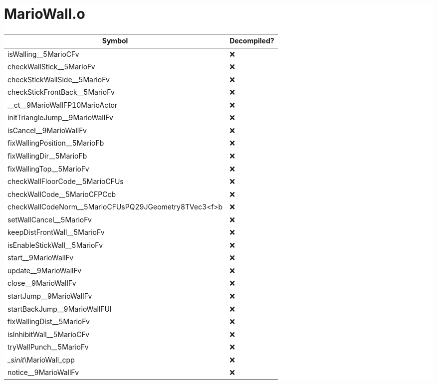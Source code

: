 

# MarioWall.o
| Symbol | Decompiled? |
| ------------- | ------------- |
| isWalling__5MarioCFv | :x: |
| checkWallStick__5MarioFv | :x: |
| checkStickWallSide__5MarioFv | :x: |
| checkStickFrontBack__5MarioFv | :x: |
| __ct__9MarioWallFP10MarioActor | :x: |
| initTriangleJump__9MarioWallFv | :x: |
| isCancel__9MarioWallFv | :x: |
| fixWallingPosition__5MarioFb | :x: |
| fixWallingDir__5MarioFb | :x: |
| fixWallingTop__5MarioFv | :x: |
| checkWallFloorCode__5MarioCFUs | :x: |
| checkWallCode__5MarioCFPCcb | :x: |
| checkWallCodeNorm__5MarioCFUsPQ29JGeometry8TVec3&lt;f&gt;b | :x: |
| setWallCancel__5MarioFv | :x: |
| keepDistFrontWall__5MarioFv | :x: |
| isEnableStickWall__5MarioFv | :x: |
| start__9MarioWallFv | :x: |
| update__9MarioWallFv | :x: |
| close__9MarioWallFv | :x: |
| startJump__9MarioWallFv | :x: |
| startBackJump__9MarioWallFUl | :x: |
| fixWallingDist__5MarioFv | :x: |
| isInhibitWall__5MarioCFv | :x: |
| tryWallPunch__5MarioFv | :x: |
| __sinit_\MarioWall_cpp | :x: |
| notice__9MarioWallFv | :x: |

